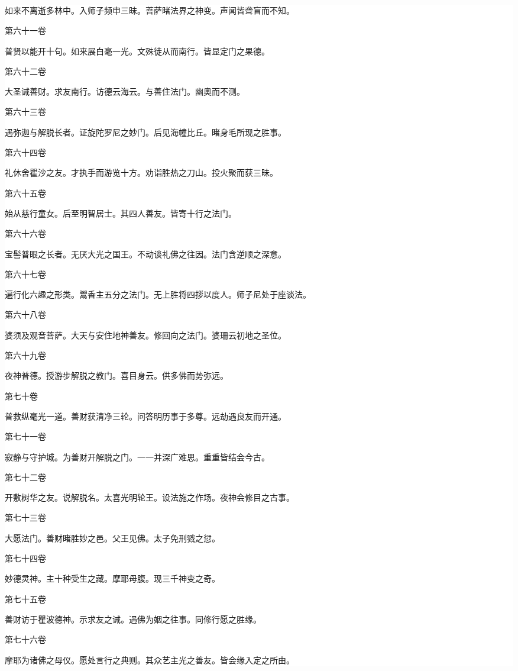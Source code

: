 如来不离逝多林中。入师子频申三昧。菩萨睹法界之神变。声闻皆聋盲而不知。  

第六十一卷  

普贤以能开十句。如来展白毫一光。文殊徒从而南行。皆显定门之果德。  

第六十二卷  

大圣诫善财。求友南行。访德云海云。与善住法门。幽奥而不测。  

第六十三卷  

遇弥迦与解脱长者。证旋陀罗尼之妙门。后见海幢比丘。睹身毛所现之胜事。  

第六十四卷  

礼休舍瞿沙之友。才执手而游览十方。劝诣胜热之刀山。投火聚而获三昧。  

第六十五卷  

始从慈行童女。后至明智居士。其四人善友。皆寄十行之法门。  

第六十六卷  

宝髻普眼之长者。无厌大光之国王。不动谈礼佛之往因。法门含逆顺之深意。  

第六十七卷  

遍行化六趣之形类。鬻香主五分之法门。无上胜将四拶以度人。师子尼处于座谈法。  

第六十八卷  

婆须及观音菩萨。大天与安住地神善友。修回向之法门。婆珊云初地之圣位。  

第六十九卷  

夜神普德。授游步解脱之教门。喜目身云。供多佛而势弥远。  

第七十卷  

普救纵毫光一道。善财获清净三轮。问答明历事于多尊。远劫遇良友而开通。  

第七十一卷  

寂静与守护城。为善财开解脱之门。一一并深广难思。重重皆结会今古。  

第七十二卷  

开敷树华之友。说解脱名。太喜光明轮王。设法施之作场。夜神会修目之古事。  

第七十三卷  

大愿法门。善财睹胜妙之邑。父王见佛。太子免刑戮之愆。  

第七十四卷  

妙德灵神。主十种受生之藏。摩耶母腹。现三千神变之奇。  

第七十五卷  

善财访于瞿波德神。示求友之诫。遇佛为姻之往事。同修行愿之胜缘。  

第七十六卷  

摩耶为诸佛之母仪。愿处言行之典则。其众艺主光之善友。皆会缘入定之所由。  
